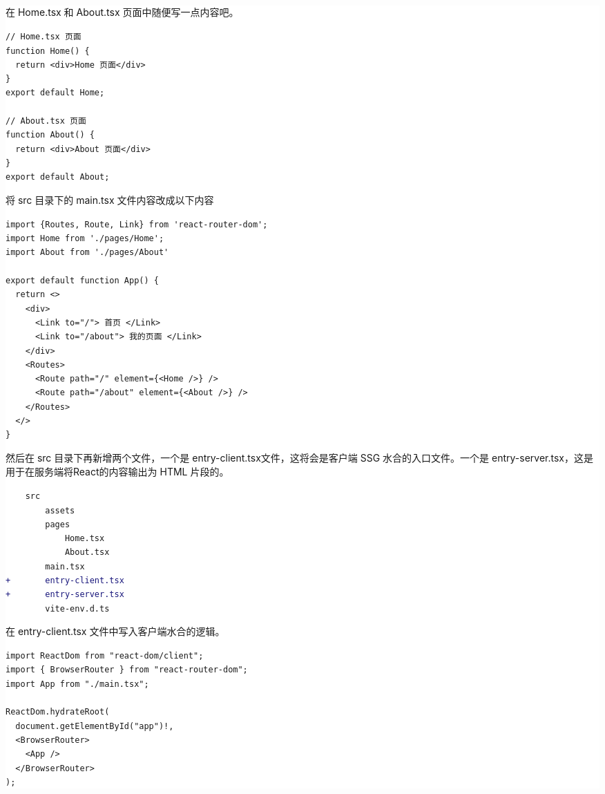 在 Home.tsx 和 About.tsx 页面中随便写一点内容吧。

```tsx
// Home.tsx 页面
function Home() {
  return <div>Home 页面</div>
}
export default Home;

// About.tsx 页面
function About() {
  return <div>About 页面</div>
}
export default About;
```

将 src 目录下的 main.tsx 文件内容改成以下内容

```tsx
import {Routes, Route, Link} from 'react-router-dom';
import Home from './pages/Home';
import About from './pages/About'

export default function App() {
  return <>
    <div>
      <Link to="/"> 首页 </Link>
      <Link to="/about"> 我的页面 </Link>
    </div>
    <Routes>
      <Route path="/" element={<Home />} />
      <Route path="/about" element={<About />} />
    </Routes>
  </>
}
```

然后在 src 目录下再新增两个文件，一个是 entry-client.tsx文件，这将会是客户端 SSG 水合的入口文件。一个是 entry-server.tsx，这是用于在服务端将React的内容输出为 HTML 片段的。

```diff
	src
		assets
		pages
			Home.tsx
			About.tsx
		main.tsx
+		entry-client.tsx
+		entry-server.tsx
		vite-env.d.ts
```

在 entry-client.tsx 文件中写入客户端水合的逻辑。

```tsx
import ReactDom from "react-dom/client";
import { BrowserRouter } from "react-router-dom";
import App from "./main.tsx";

ReactDom.hydrateRoot(
  document.getElementById("app")!,
  <BrowserRouter>
    <App />
  </BrowserRouter>
);
```
